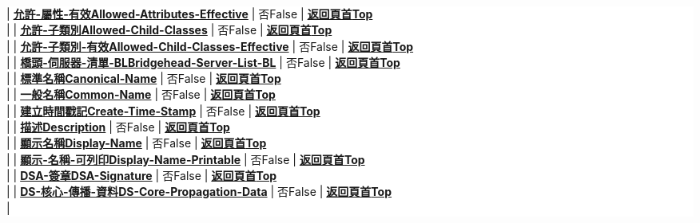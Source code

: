 | [<span data-ttu-id="d7ec2-471">**允許-屬性-有效**</span><span class="sxs-lookup"><span data-stu-id="d7ec2-471">**Allowed-Attributes-Effective**</span></span>](a-allowedattributeseffective.md)        | <span data-ttu-id="d7ec2-472">否</span><span class="sxs-lookup"><span data-stu-id="d7ec2-472">False</span></span>     | [<span data-ttu-id="d7ec2-473">**返回頁首**</span><span class="sxs-lookup"><span data-stu-id="d7ec2-473">**Top**</span></span>](c-top.md)<br/>       |
| [<span data-ttu-id="d7ec2-474">**允許-子類別**</span><span class="sxs-lookup"><span data-stu-id="d7ec2-474">**Allowed-Child-Classes**</span></span>](a-allowedchildclasses.md)                      | <span data-ttu-id="d7ec2-475">否</span><span class="sxs-lookup"><span data-stu-id="d7ec2-475">False</span></span>     | [<span data-ttu-id="d7ec2-476">**返回頁首**</span><span class="sxs-lookup"><span data-stu-id="d7ec2-476">**Top**</span></span>](c-top.md)<br/>       |
| [<span data-ttu-id="d7ec2-477">**允許-子類別-有效**</span><span class="sxs-lookup"><span data-stu-id="d7ec2-477">**Allowed-Child-Classes-Effective**</span></span>](a-allowedchildclasseseffective.md)   | <span data-ttu-id="d7ec2-478">否</span><span class="sxs-lookup"><span data-stu-id="d7ec2-478">False</span></span>     | [<span data-ttu-id="d7ec2-479">**返回頁首**</span><span class="sxs-lookup"><span data-stu-id="d7ec2-479">**Top**</span></span>](c-top.md)<br/>       |
| [<span data-ttu-id="d7ec2-480">**橋頭-伺服器-清單-BL**</span><span class="sxs-lookup"><span data-stu-id="d7ec2-480">**Bridgehead-Server-List-BL**</span></span>](a-bridgeheadserverlistbl.md)               | <span data-ttu-id="d7ec2-481">否</span><span class="sxs-lookup"><span data-stu-id="d7ec2-481">False</span></span>     | [<span data-ttu-id="d7ec2-482">**返回頁首**</span><span class="sxs-lookup"><span data-stu-id="d7ec2-482">**Top**</span></span>](c-top.md)<br/>       |
| [<span data-ttu-id="d7ec2-483">**標準名稱**</span><span class="sxs-lookup"><span data-stu-id="d7ec2-483">**Canonical-Name**</span></span>](a-canonicalname.md)                                   | <span data-ttu-id="d7ec2-484">否</span><span class="sxs-lookup"><span data-stu-id="d7ec2-484">False</span></span>     | [<span data-ttu-id="d7ec2-485">**返回頁首**</span><span class="sxs-lookup"><span data-stu-id="d7ec2-485">**Top**</span></span>](c-top.md)<br/>       |
| [<span data-ttu-id="d7ec2-486">**一般名稱**</span><span class="sxs-lookup"><span data-stu-id="d7ec2-486">**Common-Name**</span></span>](a-cn.md)                                                 | <span data-ttu-id="d7ec2-487">否</span><span class="sxs-lookup"><span data-stu-id="d7ec2-487">False</span></span>     | [<span data-ttu-id="d7ec2-488">**返回頁首**</span><span class="sxs-lookup"><span data-stu-id="d7ec2-488">**Top**</span></span>](c-top.md)<br/>       |
| [<span data-ttu-id="d7ec2-489">**建立時間戳記**</span><span class="sxs-lookup"><span data-stu-id="d7ec2-489">**Create-Time-Stamp**</span></span>](a-createtimestamp.md)                              | <span data-ttu-id="d7ec2-490">否</span><span class="sxs-lookup"><span data-stu-id="d7ec2-490">False</span></span>     | [<span data-ttu-id="d7ec2-491">**返回頁首**</span><span class="sxs-lookup"><span data-stu-id="d7ec2-491">**Top**</span></span>](c-top.md)<br/>       |
| [<span data-ttu-id="d7ec2-492">**描述**</span><span class="sxs-lookup"><span data-stu-id="d7ec2-492">**Description**</span></span>](a-description.md)                                        | <span data-ttu-id="d7ec2-493">否</span><span class="sxs-lookup"><span data-stu-id="d7ec2-493">False</span></span>     | [<span data-ttu-id="d7ec2-494">**返回頁首**</span><span class="sxs-lookup"><span data-stu-id="d7ec2-494">**Top**</span></span>](c-top.md)<br/>       |
| [<span data-ttu-id="d7ec2-495">**顯示名稱**</span><span class="sxs-lookup"><span data-stu-id="d7ec2-495">**Display-Name**</span></span>](a-displayname.md)                                       | <span data-ttu-id="d7ec2-496">否</span><span class="sxs-lookup"><span data-stu-id="d7ec2-496">False</span></span>     | [<span data-ttu-id="d7ec2-497">**返回頁首**</span><span class="sxs-lookup"><span data-stu-id="d7ec2-497">**Top**</span></span>](c-top.md)<br/>       |
| [<span data-ttu-id="d7ec2-498">**顯示-名稱-可列印**</span><span class="sxs-lookup"><span data-stu-id="d7ec2-498">**Display-Name-Printable**</span></span>](a-displaynameprintable.md)                    | <span data-ttu-id="d7ec2-499">否</span><span class="sxs-lookup"><span data-stu-id="d7ec2-499">False</span></span>     | [<span data-ttu-id="d7ec2-500">**返回頁首**</span><span class="sxs-lookup"><span data-stu-id="d7ec2-500">**Top**</span></span>](c-top.md)<br/>       |
| [<span data-ttu-id="d7ec2-501">**DSA-簽章**</span><span class="sxs-lookup"><span data-stu-id="d7ec2-501">**DSA-Signature**</span></span>](a-dsasignature.md)                                     | <span data-ttu-id="d7ec2-502">否</span><span class="sxs-lookup"><span data-stu-id="d7ec2-502">False</span></span>     | [<span data-ttu-id="d7ec2-503">**返回頁首**</span><span class="sxs-lookup"><span data-stu-id="d7ec2-503">**Top**</span></span>](c-top.md)<br/>       |
| [<span data-ttu-id="d7ec2-504">**DS-核心-傳播-資料**</span><span class="sxs-lookup"><span data-stu-id="d7ec2-504">**DS-Core-Propagation-Data**</span></span>](a-dscorepropagationdata.md)                 | <span data-ttu-id="d7ec2-505">否</span><span class="sxs-lookup"><span data-stu-id="d7ec2-505">False</span></span>     | [<span data-ttu-id="d7ec2-506">**返回頁首**</span><span class="sxs-lookup"><span data-stu-id="d7ec2-506">**Top**</span></span>](c-top.md)<br/>       |
